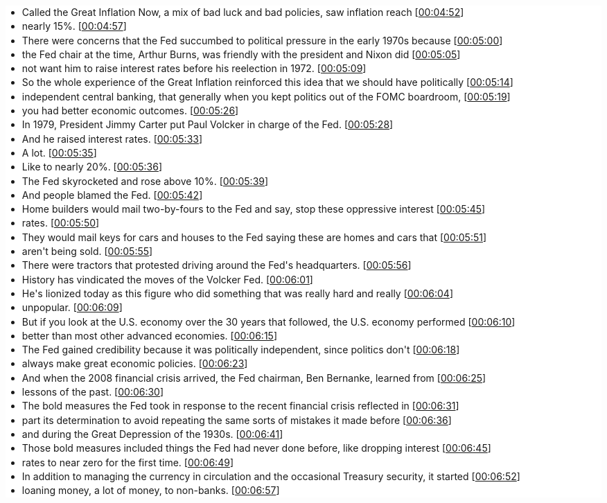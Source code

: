 *  Called the Great Inflation Now, a mix of bad luck and bad policies, saw inflation reach [[00:04:52](https://www.youtube.com/watch?v=JV5VtyBDLDg&t=292.36s)]
*  nearly 15%. [[00:04:57](https://www.youtube.com/watch?v=JV5VtyBDLDg&t=297.72s)]
*  There were concerns that the Fed succumbed to political pressure in the early 1970s because [[00:05:00](https://www.youtube.com/watch?v=JV5VtyBDLDg&t=300.08000000000004s)]
*  the Fed chair at the time, Arthur Burns, was friendly with the president and Nixon did [[00:05:05](https://www.youtube.com/watch?v=JV5VtyBDLDg&t=305.44s)]
*  not want him to raise interest rates before his reelection in 1972. [[00:05:09](https://www.youtube.com/watch?v=JV5VtyBDLDg&t=309.72s)]
*  So the whole experience of the Great Inflation reinforced this idea that we should have politically [[00:05:14](https://www.youtube.com/watch?v=JV5VtyBDLDg&t=314.44000000000005s)]
*  independent central banking, that generally when you kept politics out of the FOMC boardroom, [[00:05:19](https://www.youtube.com/watch?v=JV5VtyBDLDg&t=319.40000000000003s)]
*  you had better economic outcomes. [[00:05:26](https://www.youtube.com/watch?v=JV5VtyBDLDg&t=326.52000000000004s)]
*  In 1979, President Jimmy Carter put Paul Volcker in charge of the Fed. [[00:05:28](https://www.youtube.com/watch?v=JV5VtyBDLDg&t=328.8s)]
*  And he raised interest rates. [[00:05:33](https://www.youtube.com/watch?v=JV5VtyBDLDg&t=333.58000000000004s)]
*  A lot. [[00:05:35](https://www.youtube.com/watch?v=JV5VtyBDLDg&t=335.24s)]
*  Like to nearly 20%. [[00:05:36](https://www.youtube.com/watch?v=JV5VtyBDLDg&t=336.24s)]
*  The Fed skyrocketed and rose above 10%. [[00:05:39](https://www.youtube.com/watch?v=JV5VtyBDLDg&t=339.16s)]
*  And people blamed the Fed. [[00:05:42](https://www.youtube.com/watch?v=JV5VtyBDLDg&t=342.64000000000004s)]
*  Home builders would mail two-by-fours to the Fed and say, stop these oppressive interest [[00:05:45](https://www.youtube.com/watch?v=JV5VtyBDLDg&t=345.72s)]
*  rates. [[00:05:50](https://www.youtube.com/watch?v=JV5VtyBDLDg&t=350.08000000000004s)]
*  They would mail keys for cars and houses to the Fed saying these are homes and cars that [[00:05:51](https://www.youtube.com/watch?v=JV5VtyBDLDg&t=351.08000000000004s)]
*  aren't being sold. [[00:05:55](https://www.youtube.com/watch?v=JV5VtyBDLDg&t=355.92s)]
*  There were tractors that protested driving around the Fed's headquarters. [[00:05:56](https://www.youtube.com/watch?v=JV5VtyBDLDg&t=356.92s)]
*  History has vindicated the moves of the Volcker Fed. [[00:06:01](https://www.youtube.com/watch?v=JV5VtyBDLDg&t=361.20000000000005s)]
*  He's lionized today as this figure who did something that was really hard and really [[00:06:04](https://www.youtube.com/watch?v=JV5VtyBDLDg&t=364.92s)]
*  unpopular. [[00:06:09](https://www.youtube.com/watch?v=JV5VtyBDLDg&t=369.16s)]
*  But if you look at the U.S. economy over the 30 years that followed, the U.S. economy performed [[00:06:10](https://www.youtube.com/watch?v=JV5VtyBDLDg&t=370.16s)]
*  better than most other advanced economies. [[00:06:15](https://www.youtube.com/watch?v=JV5VtyBDLDg&t=375.08000000000004s)]
*  The Fed gained credibility because it was politically independent, since politics don't [[00:06:18](https://www.youtube.com/watch?v=JV5VtyBDLDg&t=378.46000000000004s)]
*  always make great economic policies. [[00:06:23](https://www.youtube.com/watch?v=JV5VtyBDLDg&t=383.12s)]
*  And when the 2008 financial crisis arrived, the Fed chairman, Ben Bernanke, learned from [[00:06:25](https://www.youtube.com/watch?v=JV5VtyBDLDg&t=385.16s)]
*  lessons of the past. [[00:06:30](https://www.youtube.com/watch?v=JV5VtyBDLDg&t=390.22s)]
*  The bold measures the Fed took in response to the recent financial crisis reflected in [[00:06:31](https://www.youtube.com/watch?v=JV5VtyBDLDg&t=391.78s)]
*  part its determination to avoid repeating the same sorts of mistakes it made before [[00:06:36](https://www.youtube.com/watch?v=JV5VtyBDLDg&t=396.26s)]
*  and during the Great Depression of the 1930s. [[00:06:41](https://www.youtube.com/watch?v=JV5VtyBDLDg&t=401.53999999999996s)]
*  Those bold measures included things the Fed had never done before, like dropping interest [[00:06:45](https://www.youtube.com/watch?v=JV5VtyBDLDg&t=405.14s)]
*  rates to near zero for the first time. [[00:06:49](https://www.youtube.com/watch?v=JV5VtyBDLDg&t=409.53999999999996s)]
*  In addition to managing the currency in circulation and the occasional Treasury security, it started [[00:06:52](https://www.youtube.com/watch?v=JV5VtyBDLDg&t=412.4s)]
*  loaning money, a lot of money, to non-banks. [[00:06:57](https://www.youtube.com/watch?v=JV5VtyBDLDg&t=417.5s)]